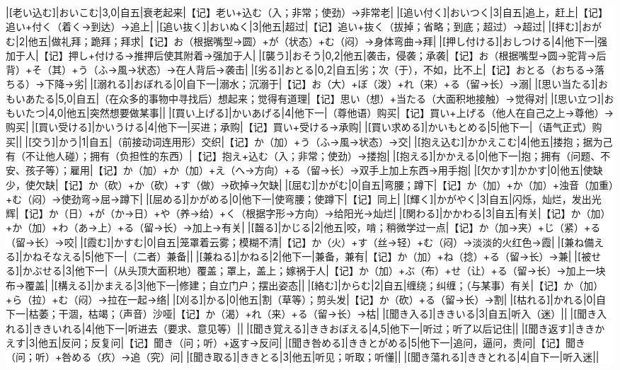|[老い込む]|おいこむ|3,0|自五|衰老起来|【记】老い+込む（入；非常；使劲）→非常老|
|[追い付く]|おいつく|3|自五|追上，赶上|【记】追い+付く（着く→到达）→追上|
|[追い抜く]|おいぬく|3|他五|超过|【记】追い+抜く（拔掉；省略；到底；超过）→超过|
|[拝む]|おがむ|2|他五|做礼拜；跪拜；拜求|【记】お（根据嘴型→圆）+が（状态）+む（闷）→身体弯曲→拜|
|[押し付ける]|おしつける|4|他下一|强加于人|【记】押し+付ける→推押后使其附着→强加于人|
|[襲う]|おそう|0,2|他五|袭击，侵袭；承袭|【记】お（根据嘴型→圆→驼背→后背）+そ（其）+う（ふ→風→状态）→在人背后→袭击|
|[劣る]|おとる|0,2|自五|劣；次（于），不如，比不上|【记】おとる（おちる→落ちる）→下降→劣|
|[溺れる]|おぼれる|0|自下一|溺水；沉溺于|【记】お（大）+ぼ（泼）+れ（来）+る（留→长）→溺|
|[思い当たる]|おもいあたる|5,0|自五|（在众多的事物中寻找后）想起来；觉得有道理|【记】思い（想）+当たる（大面积地接触）→觉得对|
|[思い立つ]|おもいたつ|4,0|他五|突然想要做某事||
|[買い上げる]|かいあげる|4|他下一|（尊他语）购买|【记】買い+上げる（他人在自己之上→尊他）→购买|
|[買い受ける]|かいうける|4|他下一|买进；承购|【记】買い+受ける→承购|
|[買い求める]|かいもとめる|5|他下一|（语气正式）购买||
|[交う]|かう|1|自五|（前接动词连用形）交织|【记】か（加）+う（ふ→風→状态）→交|
|[抱え込む]|かかえこむ|4|他五|搂抱；据为己有（不让他人碰）；拥有（负担性的东西）|【记】抱え+込む（入；非常；使劲）→搂抱|
|[抱える]|かかえる|0|他下一|抱；拥有（问题、不安、孩子等）；雇用|【记】か（加）+か（加）+え（へ→方向）+る（留→长）→双手上加上东西→用手抱|
|[欠かす]|かかす|0|他五|使缺少，使欠缺|【记】か（砍）+か（砍）+す（做）→砍掉→欠缺|
|[屈む]|かがむ|0|自五|弯腰；蹲下|【记】か（加）+か（加）+浊音（加重）+む（闷）→使劲弯→屈→蹲下|
|[屈める]|かがめる|0|他下一|使弯腰；使蹲下|【记】同上|
|[輝く]|かがやく|3|自五|闪烁，灿烂，发出光辉|【记】か（日）+が（か→日）+や（养→给）+く（根据字形→方向）→给阳光→灿烂|
|[関わる]|かかわる|3|自五|有关|【记】か（加）+か（加）+わ（あ→上）+る（留→长）→加上→有关|
|[齧る]|かじる|2|他五|咬，啃；稍微学过一点|【记】か（加→夹）+じ（紧）+る（留→长）→咬|
|[霞む]|かすむ|0|自五|笼罩着云雾；模糊不清|【记】か（火）+す（丝→轻）+む（闷）→淡淡的火红色→霞|
|[兼ね備える]|かねそなえる|5|他下一|（二者）兼备||
|[兼ねる]|かねる|2|他下一|兼备，兼有|【记】か（加）+ね（捻）+る（留→长）→兼|
|[被せる]|かぶせる|3|他下一|（从头顶大面积地）覆盖；罩上，盖上；嫁祸于人|【记】か（加）+ぶ（布）+せ（让）+る（留→长）→加上一块布→覆盖|
|[構える]|かまえる|3|他下一|修建；自立门户；摆出姿态||
|[絡む]|からむ|2|自五|缠绕；纠缠；（与某事）有关|【记】か（加）+ら（拉）+む（闷）→拉在一起→络|
|[刈る]|かる|0|他五|割（草等）；剪头发|【记】か（砍）+る（留→长）→割|
|[枯れる]|かれる|0|自下一|枯萎；干涸，枯竭；（声音）沙哑|【记】か（渴）+れ（来）+る（留→长）→枯|
|[聞き入る]|ききいる|3|自五|听入（迷）||
|[聞き入れる]|ききいれる|4|他下一|听进去（要求、意见等）||
|[聞き覚える]|ききおぼえる|4,5|他下一|听过；听了以后记住||
|[聞き返す]|ききかえす|3|他五|反问；反复问|【记】聞き（问；听）+返す→反问|
|[聞き咎める]|ききとがめる|5|他下一|追问，逼问，责问|【记】聞き（问；听）+咎める（疚）→追（究）问|
|[聞き取る]|ききとる|3|他五|听见；听取；听懂||
|[聞き蕩れる]|ききとれる|4|自下一|听入迷||